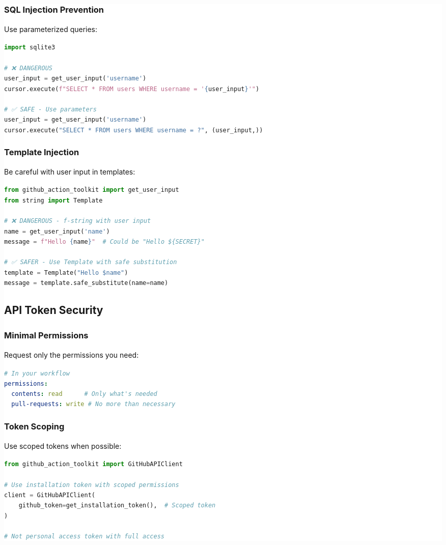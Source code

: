### SQL Injection Prevention

Use parameterized queries:

```python
import sqlite3

# ❌ DANGEROUS
user_input = get_user_input('username')
cursor.execute(f"SELECT * FROM users WHERE username = '{user_input}'")

# ✅ SAFE - Use parameters
user_input = get_user_input('username')
cursor.execute("SELECT * FROM users WHERE username = ?", (user_input,))
```

### Template Injection

Be careful with user input in templates:

```python
from github_action_toolkit import get_user_input
from string import Template

# ❌ DANGEROUS - f-string with user input
name = get_user_input('name')
message = f"Hello {name}"  # Could be "Hello ${SECRET}"

# ✅ SAFER - Use Template with safe substitution
template = Template("Hello $name")
message = template.safe_substitute(name=name)
```

## API Token Security

### Minimal Permissions

Request only the permissions you need:

```yaml
# In your workflow
permissions:
  contents: read      # Only what's needed
  pull-requests: write # No more than necessary
```

### Token Scoping

Use scoped tokens when possible:

```python
from github_action_toolkit import GitHubAPIClient

# Use installation token with scoped permissions
client = GitHubAPIClient(
    github_token=get_installation_token(),  # Scoped token
)

# Not personal access token with full access
```

